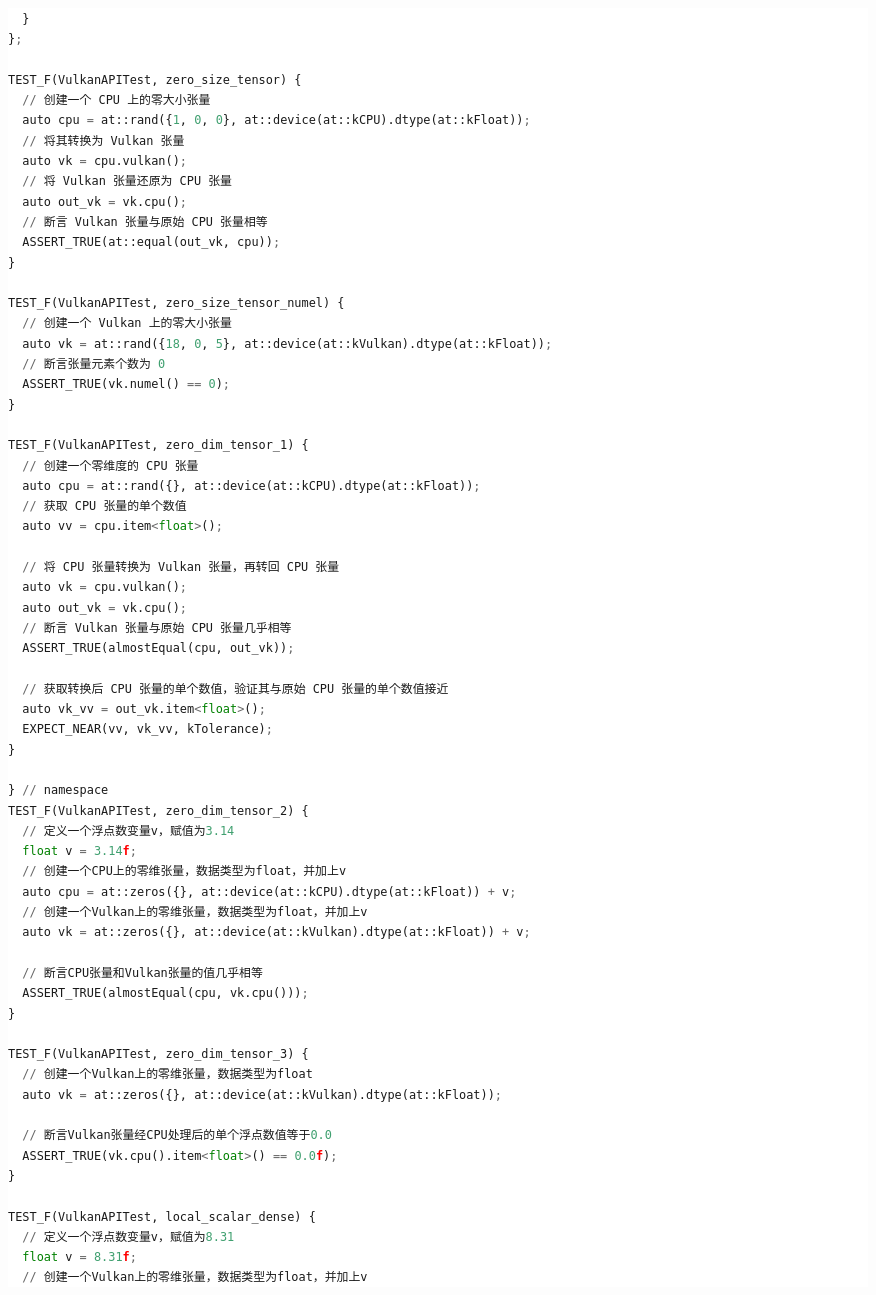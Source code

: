 ```py
  }
};

TEST_F(VulkanAPITest, zero_size_tensor) {
  // 创建一个 CPU 上的零大小张量
  auto cpu = at::rand({1, 0, 0}, at::device(at::kCPU).dtype(at::kFloat));
  // 将其转换为 Vulkan 张量
  auto vk = cpu.vulkan();
  // 将 Vulkan 张量还原为 CPU 张量
  auto out_vk = vk.cpu();
  // 断言 Vulkan 张量与原始 CPU 张量相等
  ASSERT_TRUE(at::equal(out_vk, cpu));
}

TEST_F(VulkanAPITest, zero_size_tensor_numel) {
  // 创建一个 Vulkan 上的零大小张量
  auto vk = at::rand({18, 0, 5}, at::device(at::kVulkan).dtype(at::kFloat));
  // 断言张量元素个数为 0
  ASSERT_TRUE(vk.numel() == 0);
}

TEST_F(VulkanAPITest, zero_dim_tensor_1) {
  // 创建一个零维度的 CPU 张量
  auto cpu = at::rand({}, at::device(at::kCPU).dtype(at::kFloat));
  // 获取 CPU 张量的单个数值
  auto vv = cpu.item<float>();

  // 将 CPU 张量转换为 Vulkan 张量，再转回 CPU 张量
  auto vk = cpu.vulkan();
  auto out_vk = vk.cpu();
  // 断言 Vulkan 张量与原始 CPU 张量几乎相等
  ASSERT_TRUE(almostEqual(cpu, out_vk));

  // 获取转换后 CPU 张量的单个数值，验证其与原始 CPU 张量的单个数值接近
  auto vk_vv = out_vk.item<float>();
  EXPECT_NEAR(vv, vk_vv, kTolerance);
}

} // namespace
TEST_F(VulkanAPITest, zero_dim_tensor_2) {
  // 定义一个浮点数变量v，赋值为3.14
  float v = 3.14f;
  // 创建一个CPU上的零维张量，数据类型为float，并加上v
  auto cpu = at::zeros({}, at::device(at::kCPU).dtype(at::kFloat)) + v;
  // 创建一个Vulkan上的零维张量，数据类型为float，并加上v
  auto vk = at::zeros({}, at::device(at::kVulkan).dtype(at::kFloat)) + v;

  // 断言CPU张量和Vulkan张量的值几乎相等
  ASSERT_TRUE(almostEqual(cpu, vk.cpu()));
}

TEST_F(VulkanAPITest, zero_dim_tensor_3) {
  // 创建一个Vulkan上的零维张量，数据类型为float
  auto vk = at::zeros({}, at::device(at::kVulkan).dtype(at::kFloat));

  // 断言Vulkan张量经CPU处理后的单个浮点数值等于0.0
  ASSERT_TRUE(vk.cpu().item<float>() == 0.0f);
}

TEST_F(VulkanAPITest, local_scalar_dense) {
  // 定义一个浮点数变量v，赋值为8.31
  float v = 8.31f;
  // 创建一个Vulkan上的零维张量，数据类型为float，并加上v
```